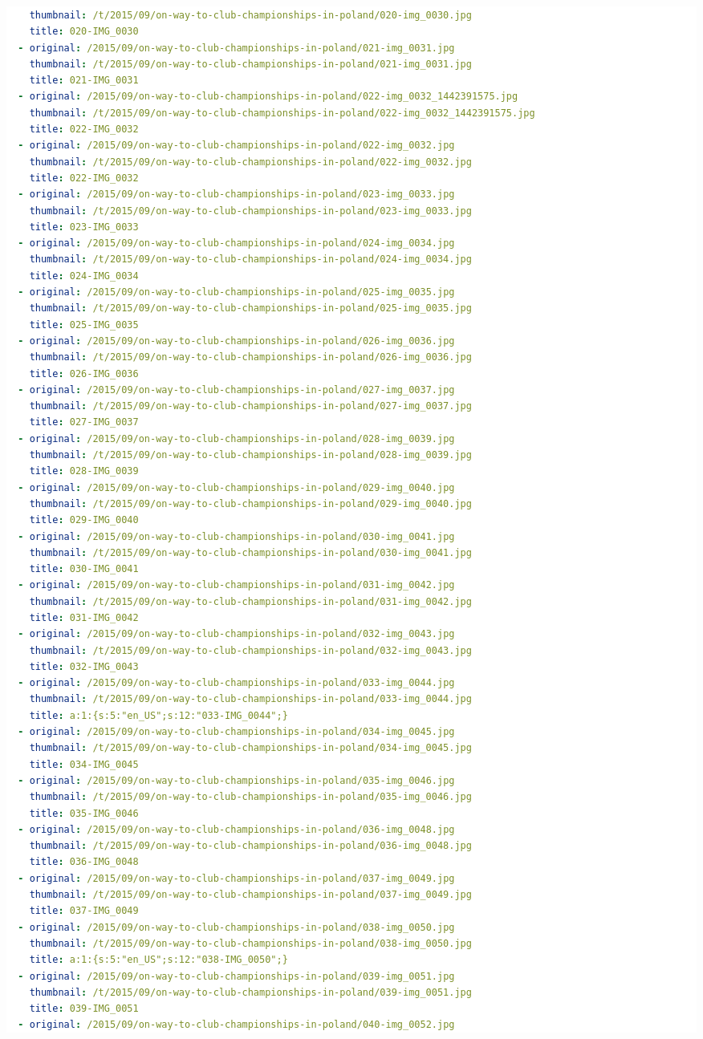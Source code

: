 ```yaml
    thumbnail: /t/2015/09/on-way-to-club-championships-in-poland/020-img_0030.jpg
    title: 020-IMG_0030
  - original: /2015/09/on-way-to-club-championships-in-poland/021-img_0031.jpg
    thumbnail: /t/2015/09/on-way-to-club-championships-in-poland/021-img_0031.jpg
    title: 021-IMG_0031
  - original: /2015/09/on-way-to-club-championships-in-poland/022-img_0032_1442391575.jpg
    thumbnail: /t/2015/09/on-way-to-club-championships-in-poland/022-img_0032_1442391575.jpg
    title: 022-IMG_0032
  - original: /2015/09/on-way-to-club-championships-in-poland/022-img_0032.jpg
    thumbnail: /t/2015/09/on-way-to-club-championships-in-poland/022-img_0032.jpg
    title: 022-IMG_0032
  - original: /2015/09/on-way-to-club-championships-in-poland/023-img_0033.jpg
    thumbnail: /t/2015/09/on-way-to-club-championships-in-poland/023-img_0033.jpg
    title: 023-IMG_0033
  - original: /2015/09/on-way-to-club-championships-in-poland/024-img_0034.jpg
    thumbnail: /t/2015/09/on-way-to-club-championships-in-poland/024-img_0034.jpg
    title: 024-IMG_0034
  - original: /2015/09/on-way-to-club-championships-in-poland/025-img_0035.jpg
    thumbnail: /t/2015/09/on-way-to-club-championships-in-poland/025-img_0035.jpg
    title: 025-IMG_0035
  - original: /2015/09/on-way-to-club-championships-in-poland/026-img_0036.jpg
    thumbnail: /t/2015/09/on-way-to-club-championships-in-poland/026-img_0036.jpg
    title: 026-IMG_0036
  - original: /2015/09/on-way-to-club-championships-in-poland/027-img_0037.jpg
    thumbnail: /t/2015/09/on-way-to-club-championships-in-poland/027-img_0037.jpg
    title: 027-IMG_0037
  - original: /2015/09/on-way-to-club-championships-in-poland/028-img_0039.jpg
    thumbnail: /t/2015/09/on-way-to-club-championships-in-poland/028-img_0039.jpg
    title: 028-IMG_0039
  - original: /2015/09/on-way-to-club-championships-in-poland/029-img_0040.jpg
    thumbnail: /t/2015/09/on-way-to-club-championships-in-poland/029-img_0040.jpg
    title: 029-IMG_0040
  - original: /2015/09/on-way-to-club-championships-in-poland/030-img_0041.jpg
    thumbnail: /t/2015/09/on-way-to-club-championships-in-poland/030-img_0041.jpg
    title: 030-IMG_0041
  - original: /2015/09/on-way-to-club-championships-in-poland/031-img_0042.jpg
    thumbnail: /t/2015/09/on-way-to-club-championships-in-poland/031-img_0042.jpg
    title: 031-IMG_0042
  - original: /2015/09/on-way-to-club-championships-in-poland/032-img_0043.jpg
    thumbnail: /t/2015/09/on-way-to-club-championships-in-poland/032-img_0043.jpg
    title: 032-IMG_0043
  - original: /2015/09/on-way-to-club-championships-in-poland/033-img_0044.jpg
    thumbnail: /t/2015/09/on-way-to-club-championships-in-poland/033-img_0044.jpg
    title: a:1:{s:5:"en_US";s:12:"033-IMG_0044";}
  - original: /2015/09/on-way-to-club-championships-in-poland/034-img_0045.jpg
    thumbnail: /t/2015/09/on-way-to-club-championships-in-poland/034-img_0045.jpg
    title: 034-IMG_0045
  - original: /2015/09/on-way-to-club-championships-in-poland/035-img_0046.jpg
    thumbnail: /t/2015/09/on-way-to-club-championships-in-poland/035-img_0046.jpg
    title: 035-IMG_0046
  - original: /2015/09/on-way-to-club-championships-in-poland/036-img_0048.jpg
    thumbnail: /t/2015/09/on-way-to-club-championships-in-poland/036-img_0048.jpg
    title: 036-IMG_0048
  - original: /2015/09/on-way-to-club-championships-in-poland/037-img_0049.jpg
    thumbnail: /t/2015/09/on-way-to-club-championships-in-poland/037-img_0049.jpg
    title: 037-IMG_0049
  - original: /2015/09/on-way-to-club-championships-in-poland/038-img_0050.jpg
    thumbnail: /t/2015/09/on-way-to-club-championships-in-poland/038-img_0050.jpg
    title: a:1:{s:5:"en_US";s:12:"038-IMG_0050";}
  - original: /2015/09/on-way-to-club-championships-in-poland/039-img_0051.jpg
    thumbnail: /t/2015/09/on-way-to-club-championships-in-poland/039-img_0051.jpg
    title: 039-IMG_0051
  - original: /2015/09/on-way-to-club-championships-in-poland/040-img_0052.jpg
```